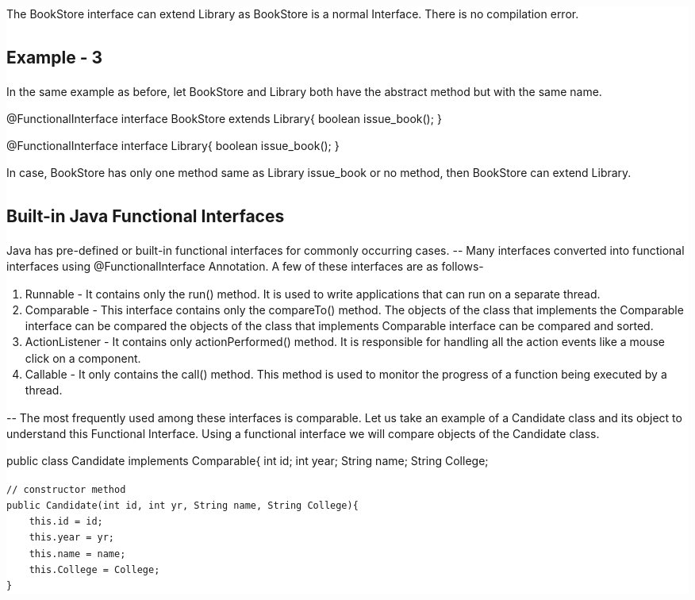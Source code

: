 The BookStore interface can extend Library as BookStore is a normal Interface. There is no compilation error.

## Example - 3

In the same example as before, let BookStore and Library both have the abstract method but with the same name.

@FunctionalInterface
interface BookStore extends Library{
boolean issue_book();
}

@FunctionalInterface
interface Library{
boolean issue_book();
}

In case, BookStore has only one method same as Library issue_book or no method, then BookStore can extend Library.

## Built-in Java Functional Interfaces
Java has pre-defined or built-in functional interfaces for commonly occurring cases.
-- Many interfaces converted into functional interfaces using @FunctionalInterface Annotation. A few of these interfaces 
   are as follows-

1. Runnable - It contains only the run() method. It is used to write applications that can run on a separate thread.
2. Comparable - This interface contains only the compareTo() method. The objects of the class that implements the 
   Comparable interface can be compared the objects of the class that implements Comparable interface can be compared 
   and sorted.
3. ActionListener - It contains only actionPerformed() method. It is responsible for handling all the action events like 
   a mouse click on a component.
4. Callable - It only contains the call() method. This method is used to monitor the progress of a function being 
   executed by a thread.

-- The most frequently used among these interfaces is comparable. Let us take an example of a Candidate class and its 
   object to understand this Functional Interface. Using a functional interface we will compare objects of the Candidate class.

public class Candidate implements Comparable<Candidate>{
int id;
int year;
String name;
String College;

    // constructor method
    public Candidate(int id, int yr, String name, String College){
        this.id = id;
        this.year = yr;
        this.name = name;
        this.College = College;
    }
    